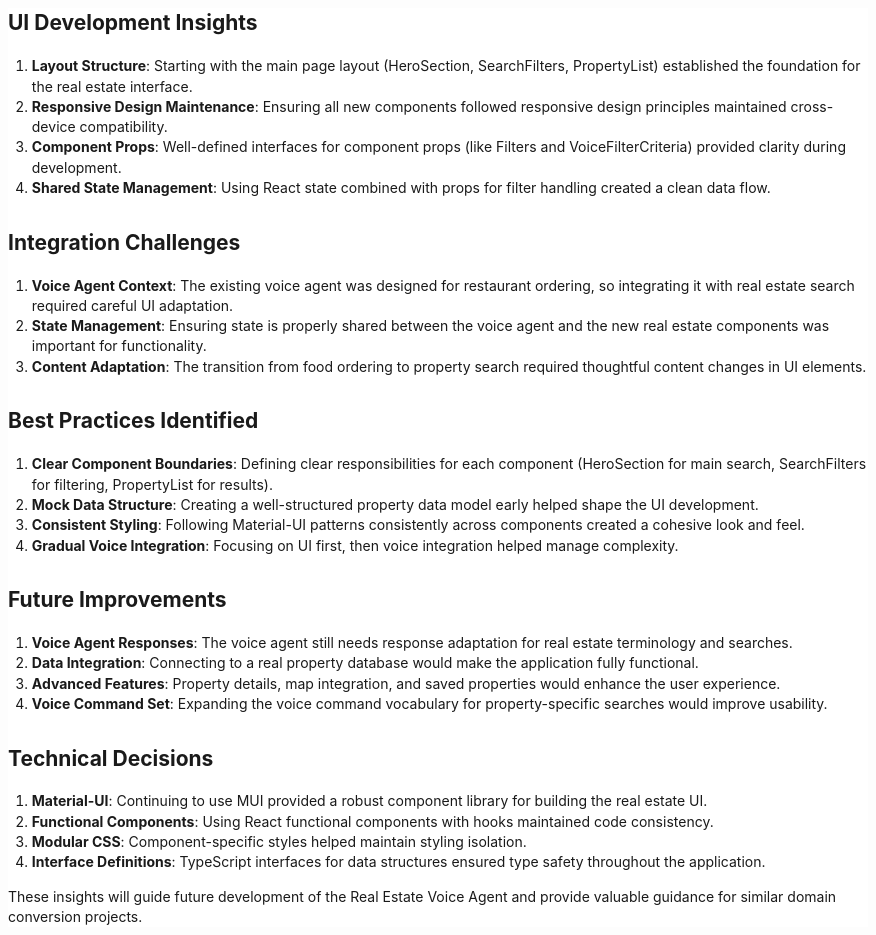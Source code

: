 ## UI Development Insights

1. **Layout Structure**: Starting with the main page layout (HeroSection, SearchFilters, PropertyList) established the foundation for the real estate interface.
2. **Responsive Design Maintenance**: Ensuring all new components followed responsive design principles maintained cross-device compatibility.
3. **Component Props**: Well-defined interfaces for component props (like Filters and VoiceFilterCriteria) provided clarity during development.
4. **Shared State Management**: Using React state combined with props for filter handling created a clean data flow.

## Integration Challenges

1. **Voice Agent Context**: The existing voice agent was designed for restaurant ordering, so integrating it with real estate search required careful UI adaptation.
2. **State Management**: Ensuring state is properly shared between the voice agent and the new real estate components was important for functionality.
3. **Content Adaptation**: The transition from food ordering to property search required thoughtful content changes in UI elements.

## Best Practices Identified

1. **Clear Component Boundaries**: Defining clear responsibilities for each component (HeroSection for main search, SearchFilters for filtering, PropertyList for results).
2. **Mock Data Structure**: Creating a well-structured property data model early helped shape the UI development.
3. **Consistent Styling**: Following Material-UI patterns consistently across components created a cohesive look and feel.
4. **Gradual Voice Integration**: Focusing on UI first, then voice integration helped manage complexity.

## Future Improvements

1. **Voice Agent Responses**: The voice agent still needs response adaptation for real estate terminology and searches.
2. **Data Integration**: Connecting to a real property database would make the application fully functional.
3. **Advanced Features**: Property details, map integration, and saved properties would enhance the user experience.
4. **Voice Command Set**: Expanding the voice command vocabulary for property-specific searches would improve usability.

## Technical Decisions

1. **Material-UI**: Continuing to use MUI provided a robust component library for building the real estate UI.
2. **Functional Components**: Using React functional components with hooks maintained code consistency.
3. **Modular CSS**: Component-specific styles helped maintain styling isolation.
4. **Interface Definitions**: TypeScript interfaces for data structures ensured type safety throughout the application.

These insights will guide future development of the Real Estate Voice Agent and provide valuable guidance for similar domain conversion projects. 